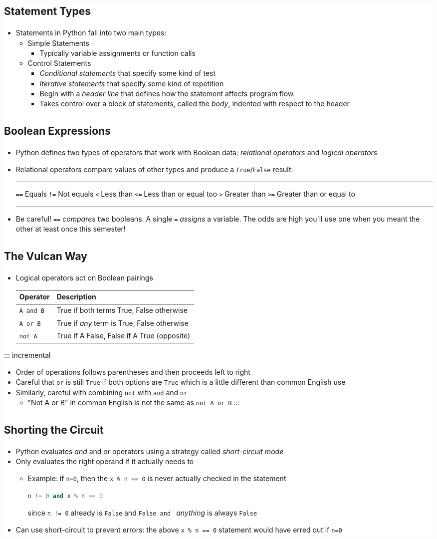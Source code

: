 ## Statement Types
- Statements in Python fall into two main types:
	- Simple Statements
		- Typically variable assignments or function calls
	- Control Statements
		- _Conditional statements_ that specify some kind of test
		- _Iterative statements_ that specify some kind of repetition
		- Begin with a _header line_ that defines how the statement affects program flow.
		- Takes control over a block of statements, called the _body_, indented with respect to the header

## Boolean Expressions
- Python defines two types of operators that work with Boolean data: _relational operators_ and _logical operators_
- Relational operators compare values of other types and produce a `True`/`False` result:

	---- ----------------- - - - ---- --------------------
	`==` Equals                  `!=` Not equals
	 `<` Less than               `<=` Less than or equal too
	 `>` Greater than            `>=` Greater than or equal to
	---- ----------------- - - - ---- --------------------
- Be careful! `==` _compares_ two booleans. A single `=` _assigns_ a variable. The odds are high you'll use one when you meant the other at least once this semester!

## The Vulcan Way
- Logical operators act on Boolean pairings

	Operator | Description
	---|---
	`A and B` | True if both terms True, False otherwise
	`A or B` | True if _any_ term is True, False otherwise
	`not A` | True if A False, False if A True (opposite)

::: incremental
- Order of operations follows parentheses and then proceeds left to right
- Careful that `or` is still `True` if both options are `True` which is a little different than common English use
- Similarly, careful with combining `not` with `and` and `or`
	- "Not A or B" in common English is not the same as `not A or B`
:::

## Shorting the Circuit
- Python evaluates _and_ and _or_ operators using a strategy called _short-circuit mode_
- Only evaluates the right operand if it actually needs to
	- Example: if `n=0`, then the `x % n == 0` is never actually checked in the statement

		```python
		n != 0 and x % n == 0
		```

		since `n != 0` already is `False` and `False and ` _anything_ is always `False`
- Can use short-circuit to prevent errors: the above `x % n == 0` statement would have erred out if `n=0`
